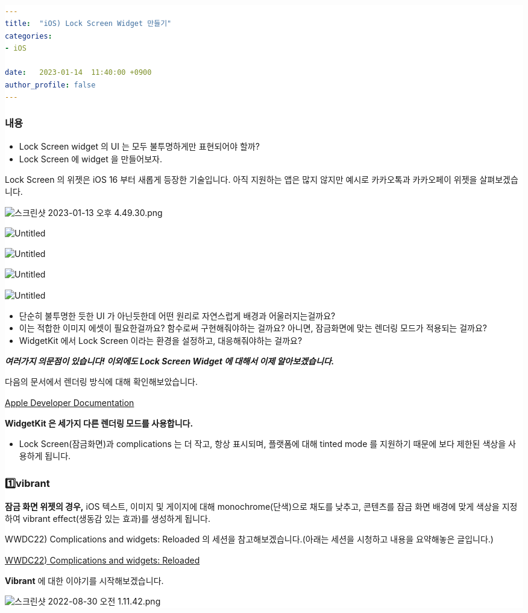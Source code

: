 ```yaml
---
title:  "iOS) Lock Screen Widget 만들기"
categories:
- iOS

date:   2023-01-14  11:40:00 +0900
author_profile: false
---
```

### 내용

- Lock Screen widget 의 UI 는 모두 불투명하게만 표현되어야 할까?
- Lock Screen 에 widget 을 만들어보자.

Lock Screen 의 위젯은 iOS 16 부터 새롭게 등장한 기술입니다. 아직 지원하는 앱은 많지 않지만 예시로 카카오톡과 카카오페이 위젯을 살펴보겠습니다.

![스크린샷 2023-01-13 오후 4.49.30.png](https://s3-us-west-2.amazonaws.com/secure.notion-static.com/eca2c5ed-d39e-41e6-8457-5382e0234ee7/%E1%84%89%E1%85%B3%E1%84%8F%E1%85%B3%E1%84%85%E1%85%B5%E1%86%AB%E1%84%89%E1%85%A3%E1%86%BA_2023-01-13_%E1%84%8B%E1%85%A9%E1%84%92%E1%85%AE_4.49.30.png)

![Untitled](https://s3-us-west-2.amazonaws.com/secure.notion-static.com/f6c8beea-e7b7-49a4-bd87-be478af9af8c/Untitled.png)

![Untitled](https://s3-us-west-2.amazonaws.com/secure.notion-static.com/3f4149f6-df72-43d9-a74f-3c8acaf50b09/Untitled.png)

![Untitled](https://s3-us-west-2.amazonaws.com/secure.notion-static.com/f42f0017-1941-4075-ad5a-acbef11ed2a8/Untitled.png)

![Untitled](https://s3-us-west-2.amazonaws.com/secure.notion-static.com/04ea34a3-296e-4be7-a64b-050c749640c1/Untitled.png)

- 단순히 불투명한 듯한 UI 가 아닌듯한데 어떤 원리로 자연스럽게 배경과 어울러지는걸까요?
- 이는 적합한 이미지 에셋이 필요한걸까요? 함수로써 구현해줘야하는 걸까요? 아니면, 잠금화면에 맞는 렌더링 모드가 적용되는 걸까요?
- WidgetKit 에서 Lock Screen 이라는 환경을 설정하고, 대응해줘야하는 걸까요?

***여러가지 의문점이 있습니다! 이외에도 Lock Screen Widget 에 대해서 이제 알아보겠습니다.***

다음의 문서에서 렌더링 방식에 대해 확인해보았습니다.

[Apple Developer Documentation](https://developer.apple.com/documentation/widgetkit/creating-lock-screen-widgets-and-watch-complications)

**WidgetKit 은 세가지 다른 렌더링 모드를 사용합니다.**

- Lock Screen(잠금화면)과 complications 는 더 작고, 항상 표시되며, 플랫폼에 대해 tinted mode 를 지원하기 때문에 보다 제한된 색상을 사용하게 됩니다.

### 1️⃣vibrant

**잠금 화면 위젯의 경우,** iOS 텍스트, 이미지 및 게이지에 대해 monochrome(단색)으로 채도를 낮추고, 콘텐츠를 잠금 화면 배경에 맞게 색상을 지정하여 vibrant effect(생동감 있는 효과)를 생성하게 됩니다.

WWDC22) Complications and widgets: Reloaded 의 세션을 참고해보겠습니다.(아래는 세션을 시청하고 내용을 요약해놓은 글입니다.)

[WWDC22) Complications and widgets: Reloaded](https://gyuios.tistory.com/226)

**Vibrant** 에 대한 이야기를 시작해보겠습니다.

![스크린샷 2022-08-30 오전 1.11.42.png](https://s3-us-west-2.amazonaws.com/secure.notion-static.com/b61fa927-3d84-4460-bdab-39dc40ee20f9/%E1%84%89%E1%85%B3%E1%84%8F%E1%85%B3%E1%84%85%E1%85%B5%E1%86%AB%E1%84%89%E1%85%A3%E1%86%BA_2022-08-30_%E1%84%8B%E1%85%A9%E1%84%8C%E1%85%A5%E1%86%AB_1.11.42.png)
